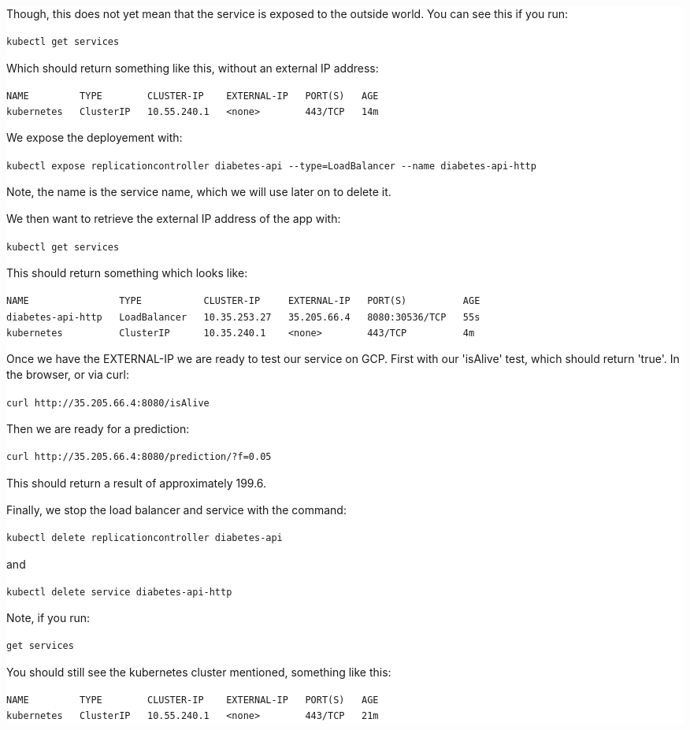 Though, this does not yet mean that the service is exposed to the outside world. You can see this if you run:
```
kubectl get services
```
Which should return something like this, without an external IP address:
```
NAME         TYPE        CLUSTER-IP    EXTERNAL-IP   PORT(S)   AGE
kubernetes   ClusterIP   10.55.240.1   <none>        443/TCP   14m
```

We expose the deployement with:

```
kubectl expose replicationcontroller diabetes-api --type=LoadBalancer --name diabetes-api-http
```
Note, the name is the service name, which we will use later on to delete it.

We then want to retrieve the external IP address of the app with:
```
kubectl get services
```
This should return something which looks like:
```
NAME                TYPE           CLUSTER-IP     EXTERNAL-IP   PORT(S)          AGE
diabetes-api-http   LoadBalancer   10.35.253.27   35.205.66.4   8080:30536/TCP   55s
kubernetes          ClusterIP      10.35.240.1    <none>        443/TCP          4m
```
Once we have the EXTERNAL-IP we are ready to test our service on GCP. First with our 'isAlive' test, which should return 'true'. In the browser, or via curl:
```
curl http://35.205.66.4:8080/isAlive
```
Then we are ready for a prediction:
```
curl http://35.205.66.4:8080/prediction/?f=0.05
```
This should return a result of approximately 199.6.

Finally, we stop the load balancer and service with the command:
```
kubectl delete replicationcontroller diabetes-api
```
and
```
kubectl delete service diabetes-api-http
```

Note, if you run:
```
get services
```

You should still see the kubernetes cluster mentioned, something like this:
```
NAME         TYPE        CLUSTER-IP    EXTERNAL-IP   PORT(S)   AGE
kubernetes   ClusterIP   10.55.240.1   <none>        443/TCP   21m
```
